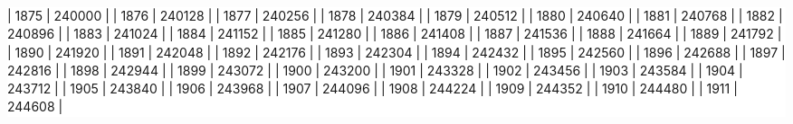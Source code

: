 | 1875 | 240000 |
| 1876 | 240128 |
| 1877 | 240256 |
| 1878 | 240384 |
| 1879 | 240512 |
| 1880 | 240640 |
| 1881 | 240768 |
| 1882 | 240896 |
| 1883 | 241024 |
| 1884 | 241152 |
| 1885 | 241280 |
| 1886 | 241408 |
| 1887 | 241536 |
| 1888 | 241664 |
| 1889 | 241792 |
| 1890 | 241920 |
| 1891 | 242048 |
| 1892 | 242176 |
| 1893 | 242304 |
| 1894 | 242432 |
| 1895 | 242560 |
| 1896 | 242688 |
| 1897 | 242816 |
| 1898 | 242944 |
| 1899 | 243072 |
| 1900 | 243200 |
| 1901 | 243328 |
| 1902 | 243456 |
| 1903 | 243584 |
| 1904 | 243712 |
| 1905 | 243840 |
| 1906 | 243968 |
| 1907 | 244096 |
| 1908 | 244224 |
| 1909 | 244352 |
| 1910 | 244480 |
| 1911 | 244608 |